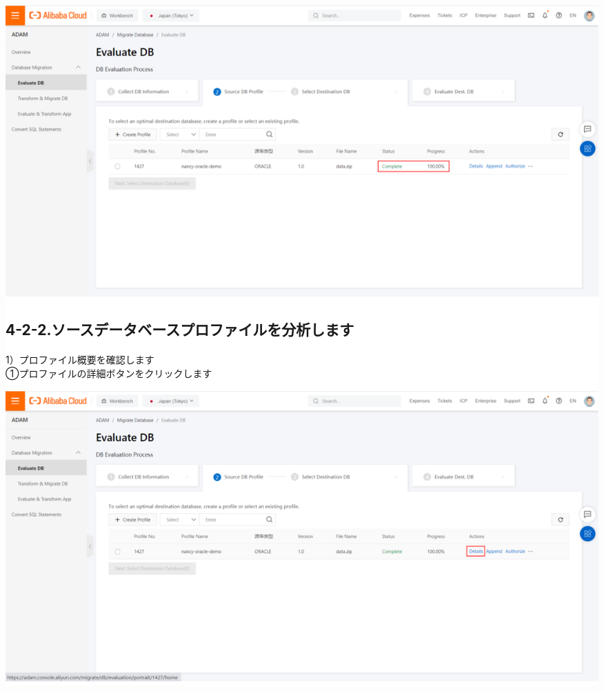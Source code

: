 ![img](https://raw.githubusercontent.com/sbopsv/cloud-tech/master/content/usecase-PolarDB/polardb_images_13574176438014223999/20210922025650.png "img")    



## 4-2-2.ソースデータベースプロファイルを分析します      
1）プロファイル概要を確認します      
①プロファイルの詳細ボタンをクリックします      

![img](https://raw.githubusercontent.com/sbopsv/cloud-tech/master/content/usecase-PolarDB/polardb_images_13574176438014223999/20210922025754.png "img")    
